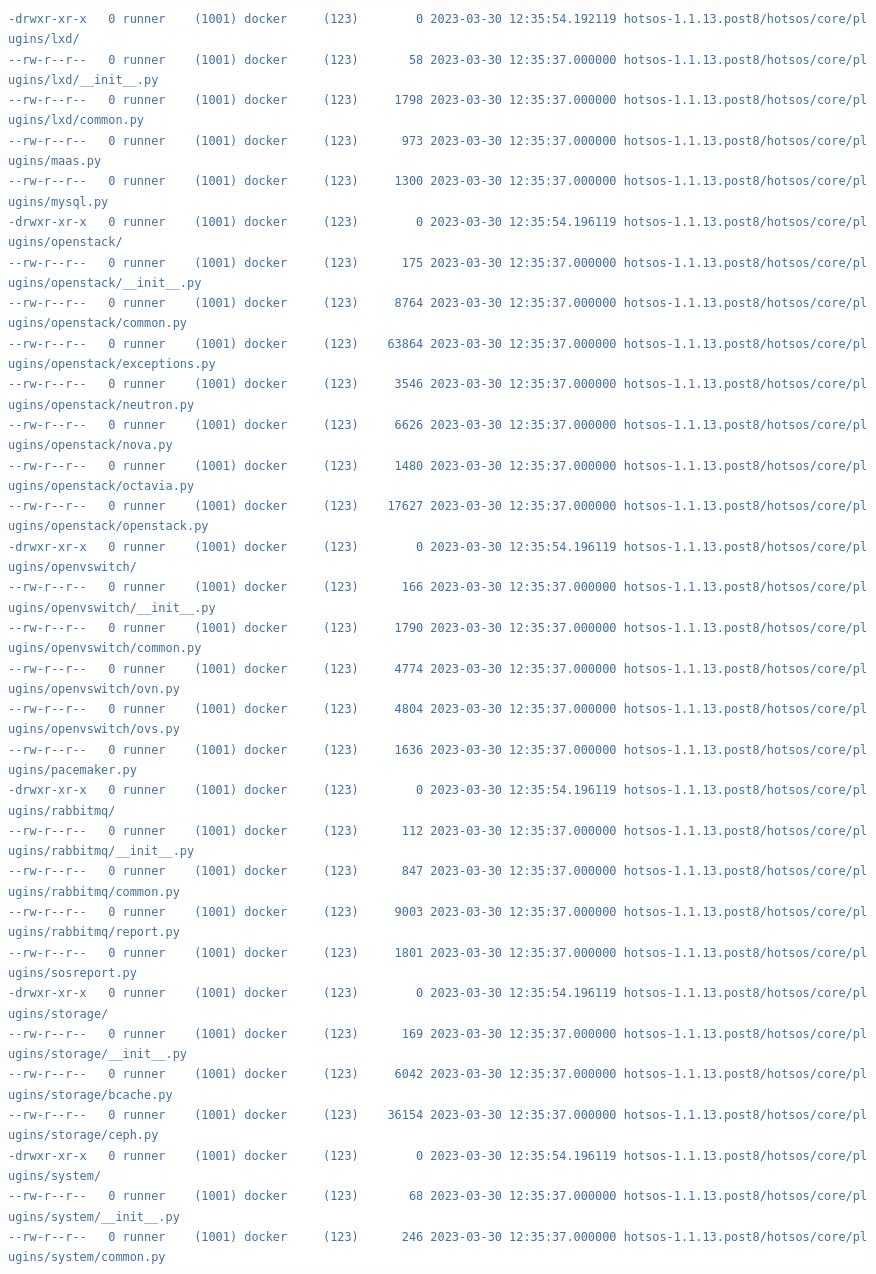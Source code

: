 ```diff
-drwxr-xr-x   0 runner    (1001) docker     (123)        0 2023-03-30 12:35:54.192119 hotsos-1.1.13.post8/hotsos/core/plugins/lxd/
--rw-r--r--   0 runner    (1001) docker     (123)       58 2023-03-30 12:35:37.000000 hotsos-1.1.13.post8/hotsos/core/plugins/lxd/__init__.py
--rw-r--r--   0 runner    (1001) docker     (123)     1798 2023-03-30 12:35:37.000000 hotsos-1.1.13.post8/hotsos/core/plugins/lxd/common.py
--rw-r--r--   0 runner    (1001) docker     (123)      973 2023-03-30 12:35:37.000000 hotsos-1.1.13.post8/hotsos/core/plugins/maas.py
--rw-r--r--   0 runner    (1001) docker     (123)     1300 2023-03-30 12:35:37.000000 hotsos-1.1.13.post8/hotsos/core/plugins/mysql.py
-drwxr-xr-x   0 runner    (1001) docker     (123)        0 2023-03-30 12:35:54.196119 hotsos-1.1.13.post8/hotsos/core/plugins/openstack/
--rw-r--r--   0 runner    (1001) docker     (123)      175 2023-03-30 12:35:37.000000 hotsos-1.1.13.post8/hotsos/core/plugins/openstack/__init__.py
--rw-r--r--   0 runner    (1001) docker     (123)     8764 2023-03-30 12:35:37.000000 hotsos-1.1.13.post8/hotsos/core/plugins/openstack/common.py
--rw-r--r--   0 runner    (1001) docker     (123)    63864 2023-03-30 12:35:37.000000 hotsos-1.1.13.post8/hotsos/core/plugins/openstack/exceptions.py
--rw-r--r--   0 runner    (1001) docker     (123)     3546 2023-03-30 12:35:37.000000 hotsos-1.1.13.post8/hotsos/core/plugins/openstack/neutron.py
--rw-r--r--   0 runner    (1001) docker     (123)     6626 2023-03-30 12:35:37.000000 hotsos-1.1.13.post8/hotsos/core/plugins/openstack/nova.py
--rw-r--r--   0 runner    (1001) docker     (123)     1480 2023-03-30 12:35:37.000000 hotsos-1.1.13.post8/hotsos/core/plugins/openstack/octavia.py
--rw-r--r--   0 runner    (1001) docker     (123)    17627 2023-03-30 12:35:37.000000 hotsos-1.1.13.post8/hotsos/core/plugins/openstack/openstack.py
-drwxr-xr-x   0 runner    (1001) docker     (123)        0 2023-03-30 12:35:54.196119 hotsos-1.1.13.post8/hotsos/core/plugins/openvswitch/
--rw-r--r--   0 runner    (1001) docker     (123)      166 2023-03-30 12:35:37.000000 hotsos-1.1.13.post8/hotsos/core/plugins/openvswitch/__init__.py
--rw-r--r--   0 runner    (1001) docker     (123)     1790 2023-03-30 12:35:37.000000 hotsos-1.1.13.post8/hotsos/core/plugins/openvswitch/common.py
--rw-r--r--   0 runner    (1001) docker     (123)     4774 2023-03-30 12:35:37.000000 hotsos-1.1.13.post8/hotsos/core/plugins/openvswitch/ovn.py
--rw-r--r--   0 runner    (1001) docker     (123)     4804 2023-03-30 12:35:37.000000 hotsos-1.1.13.post8/hotsos/core/plugins/openvswitch/ovs.py
--rw-r--r--   0 runner    (1001) docker     (123)     1636 2023-03-30 12:35:37.000000 hotsos-1.1.13.post8/hotsos/core/plugins/pacemaker.py
-drwxr-xr-x   0 runner    (1001) docker     (123)        0 2023-03-30 12:35:54.196119 hotsos-1.1.13.post8/hotsos/core/plugins/rabbitmq/
--rw-r--r--   0 runner    (1001) docker     (123)      112 2023-03-30 12:35:37.000000 hotsos-1.1.13.post8/hotsos/core/plugins/rabbitmq/__init__.py
--rw-r--r--   0 runner    (1001) docker     (123)      847 2023-03-30 12:35:37.000000 hotsos-1.1.13.post8/hotsos/core/plugins/rabbitmq/common.py
--rw-r--r--   0 runner    (1001) docker     (123)     9003 2023-03-30 12:35:37.000000 hotsos-1.1.13.post8/hotsos/core/plugins/rabbitmq/report.py
--rw-r--r--   0 runner    (1001) docker     (123)     1801 2023-03-30 12:35:37.000000 hotsos-1.1.13.post8/hotsos/core/plugins/sosreport.py
-drwxr-xr-x   0 runner    (1001) docker     (123)        0 2023-03-30 12:35:54.196119 hotsos-1.1.13.post8/hotsos/core/plugins/storage/
--rw-r--r--   0 runner    (1001) docker     (123)      169 2023-03-30 12:35:37.000000 hotsos-1.1.13.post8/hotsos/core/plugins/storage/__init__.py
--rw-r--r--   0 runner    (1001) docker     (123)     6042 2023-03-30 12:35:37.000000 hotsos-1.1.13.post8/hotsos/core/plugins/storage/bcache.py
--rw-r--r--   0 runner    (1001) docker     (123)    36154 2023-03-30 12:35:37.000000 hotsos-1.1.13.post8/hotsos/core/plugins/storage/ceph.py
-drwxr-xr-x   0 runner    (1001) docker     (123)        0 2023-03-30 12:35:54.196119 hotsos-1.1.13.post8/hotsos/core/plugins/system/
--rw-r--r--   0 runner    (1001) docker     (123)       68 2023-03-30 12:35:37.000000 hotsos-1.1.13.post8/hotsos/core/plugins/system/__init__.py
--rw-r--r--   0 runner    (1001) docker     (123)      246 2023-03-30 12:35:37.000000 hotsos-1.1.13.post8/hotsos/core/plugins/system/common.py
```